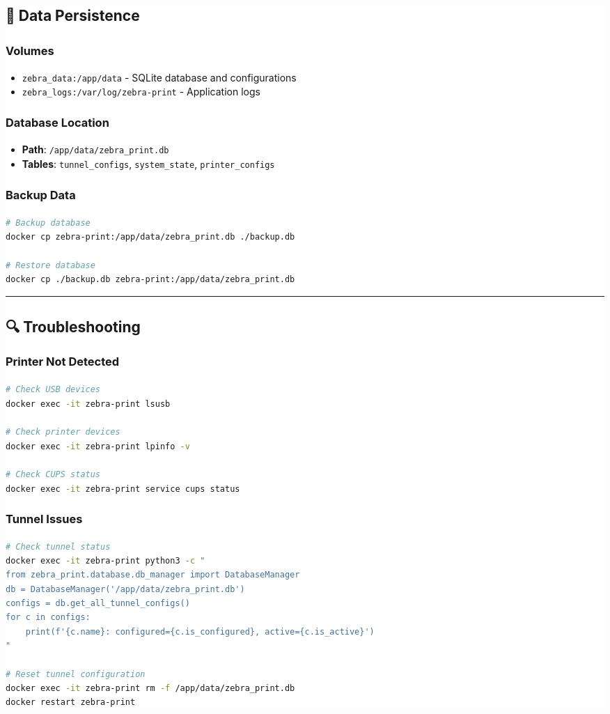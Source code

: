 
## 💾 **Data Persistence**

### **Volumes**
- `zebra_data:/app/data` - SQLite database and configurations
- `zebra_logs:/var/log/zebra-print` - Application logs

### **Database Location**
- **Path**: `/app/data/zebra_print.db`
- **Tables**: `tunnel_configs`, `system_state`, `printer_configs`

### **Backup Data**
```bash
# Backup database
docker cp zebra-print:/app/data/zebra_print.db ./backup.db

# Restore database
docker cp ./backup.db zebra-print:/app/data/zebra_print.db
```

---

## 🔍 **Troubleshooting**

### **Printer Not Detected**
```bash
# Check USB devices
docker exec -it zebra-print lsusb

# Check printer devices
docker exec -it zebra-print lpinfo -v

# Check CUPS status
docker exec -it zebra-print service cups status
```

### **Tunnel Issues**
```bash
# Check tunnel status
docker exec -it zebra-print python3 -c "
from zebra_print.database.db_manager import DatabaseManager
db = DatabaseManager('/app/data/zebra_print.db')
configs = db.get_all_tunnel_configs()
for c in configs:
    print(f'{c.name}: configured={c.is_configured}, active={c.is_active}')
"

# Reset tunnel configuration
docker exec -it zebra-print rm -f /app/data/zebra_print.db
docker restart zebra-print
```
